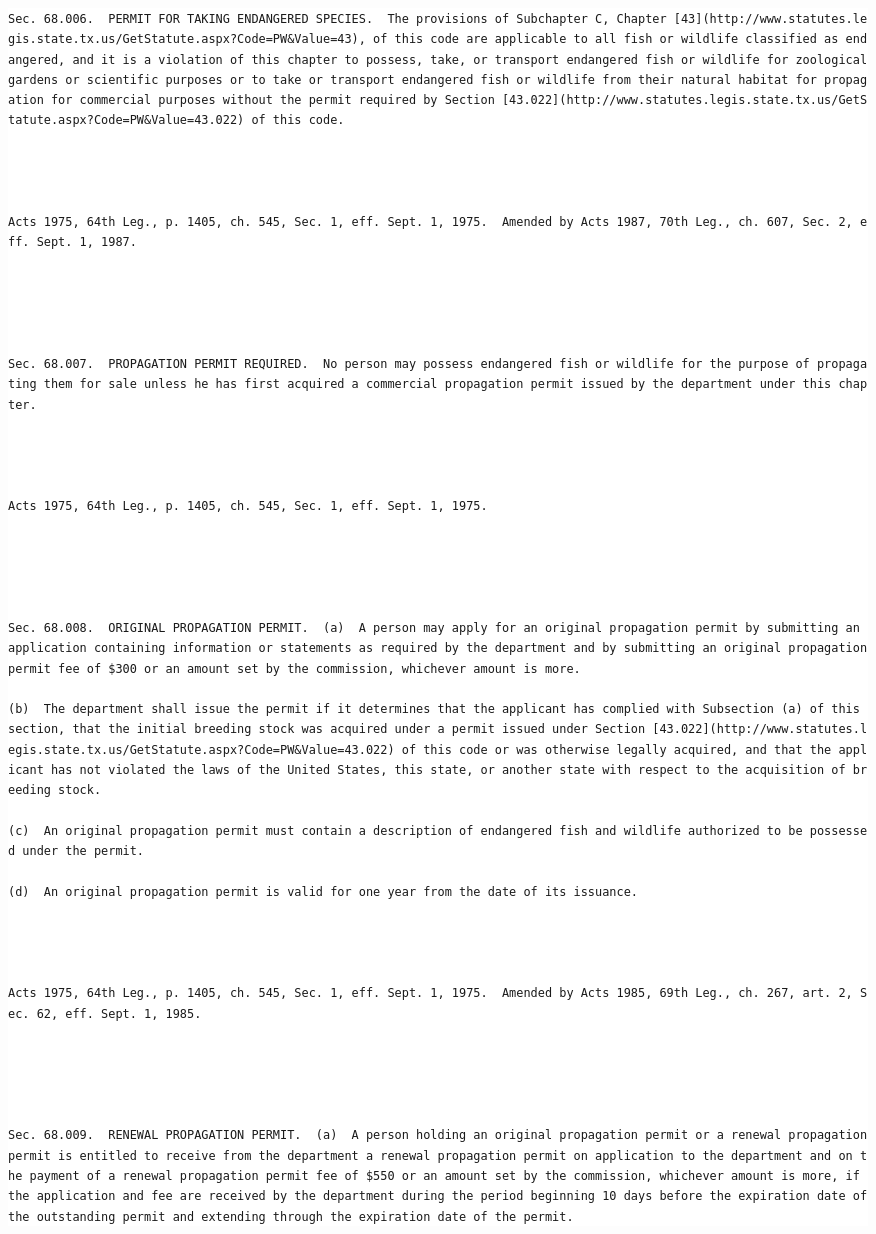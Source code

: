     
    
    
    Sec. 68.006.  PERMIT FOR TAKING ENDANGERED SPECIES.  The provisions of Subchapter C, Chapter [43](http://www.statutes.legis.state.tx.us/GetStatute.aspx?Code=PW&Value=43), of this code are applicable to all fish or wildlife classified as endangered, and it is a violation of this chapter to possess, take, or transport endangered fish or wildlife for zoological gardens or scientific purposes or to take or transport endangered fish or wildlife from their natural habitat for propagation for commercial purposes without the permit required by Section [43.022](http://www.statutes.legis.state.tx.us/GetStatute.aspx?Code=PW&Value=43.022) of this code.
    
    
    
    
    Acts 1975, 64th Leg., p. 1405, ch. 545, Sec. 1, eff. Sept. 1, 1975.  Amended by Acts 1987, 70th Leg., ch. 607, Sec. 2, eff. Sept. 1, 1987.
    
    
    
    
    
    Sec. 68.007.  PROPAGATION PERMIT REQUIRED.  No person may possess endangered fish or wildlife for the purpose of propagating them for sale unless he has first acquired a commercial propagation permit issued by the department under this chapter.
    
    
    
    
    Acts 1975, 64th Leg., p. 1405, ch. 545, Sec. 1, eff. Sept. 1, 1975.
    
    
    
    
    
    Sec. 68.008.  ORIGINAL PROPAGATION PERMIT.  (a)  A person may apply for an original propagation permit by submitting an application containing information or statements as required by the department and by submitting an original propagation permit fee of $300 or an amount set by the commission, whichever amount is more.
    
    (b)  The department shall issue the permit if it determines that the applicant has complied with Subsection (a) of this section, that the initial breeding stock was acquired under a permit issued under Section [43.022](http://www.statutes.legis.state.tx.us/GetStatute.aspx?Code=PW&Value=43.022) of this code or was otherwise legally acquired, and that the applicant has not violated the laws of the United States, this state, or another state with respect to the acquisition of breeding stock.
    
    (c)  An original propagation permit must contain a description of endangered fish and wildlife authorized to be possessed under the permit.
    
    (d)  An original propagation permit is valid for one year from the date of its issuance.
    
    
    
    
    Acts 1975, 64th Leg., p. 1405, ch. 545, Sec. 1, eff. Sept. 1, 1975.  Amended by Acts 1985, 69th Leg., ch. 267, art. 2, Sec. 62, eff. Sept. 1, 1985.
    
    
    
    
    
    Sec. 68.009.  RENEWAL PROPAGATION PERMIT.  (a)  A person holding an original propagation permit or a renewal propagation permit is entitled to receive from the department a renewal propagation permit on application to the department and on the payment of a renewal propagation permit fee of $550 or an amount set by the commission, whichever amount is more, if the application and fee are received by the department during the period beginning 10 days before the expiration date of the outstanding permit and extending through the expiration date of the permit.
    